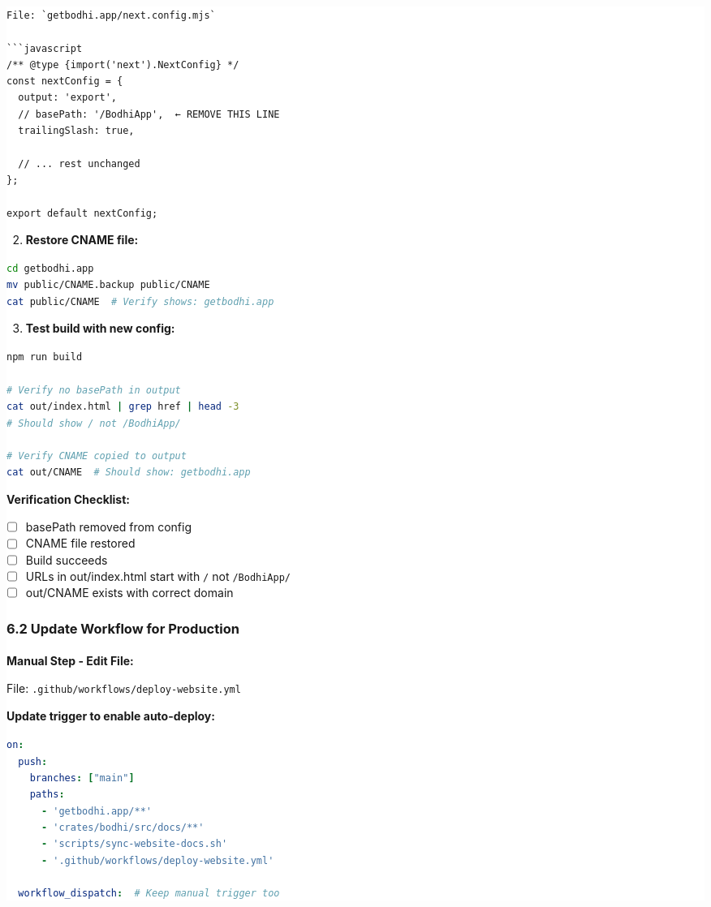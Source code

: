 ```
File: `getbodhi.app/next.config.mjs`

```javascript
/** @type {import('next').NextConfig} */
const nextConfig = {
  output: 'export',
  // basePath: '/BodhiApp',  ← REMOVE THIS LINE
  trailingSlash: true,

  // ... rest unchanged
};

export default nextConfig;
```

2. **Restore CNAME file:**
```bash
cd getbodhi.app
mv public/CNAME.backup public/CNAME
cat public/CNAME  # Verify shows: getbodhi.app
```

3. **Test build with new config:**
```bash
npm run build

# Verify no basePath in output
cat out/index.html | grep href | head -3
# Should show / not /BodhiApp/

# Verify CNAME copied to output
cat out/CNAME  # Should show: getbodhi.app
```

**Verification Checklist:**
- [ ] basePath removed from config
- [ ] CNAME file restored
- [ ] Build succeeds
- [ ] URLs in out/index.html start with `/` not `/BodhiApp/`
- [ ] out/CNAME exists with correct domain

### 6.2 Update Workflow for Production

**Manual Step - Edit File:**

File: `.github/workflows/deploy-website.yml`

**Update trigger to enable auto-deploy:**
```yaml
on:
  push:
    branches: ["main"]
    paths:
      - 'getbodhi.app/**'
      - 'crates/bodhi/src/docs/**'
      - 'scripts/sync-website-docs.sh'
      - '.github/workflows/deploy-website.yml'

  workflow_dispatch:  # Keep manual trigger too
```
